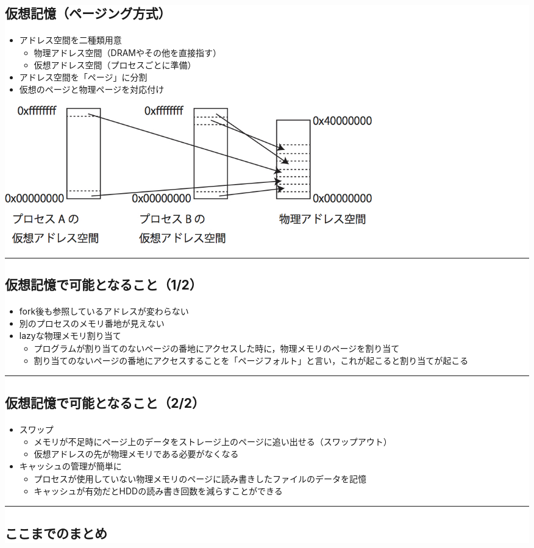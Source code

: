
## 仮想記憶（ページング方式）

- アドレス空間を二種類用意
  - 物理アドレス空間（DRAMやその他を直接指す）
  - 仮想アドレス空間（プロセスごとに準備）
- アドレス空間を「ページ」に分割
- 仮想のページと物理ページを対応付け

<img width="70%" src="./figs/page.jpg" />

---

## 仮想記憶で可能となること（1/2）

- fork後も参照しているアドレスが変わらない
- 別のプロセスのメモリ番地が見えない
- lazyな物理メモリ割り当て
  - プログラムが割り当てのないページの番地にアクセスした時に，物理メモリのページを割り当て
  - 割り当てのないページの番地にアクセスすることを「ページフォルト」と言い，これが起こると割り当てが起こる

---

## 仮想記憶で可能となること（2/2）

- スワップ
  - メモリが不足時にページ上のデータをストレージ上のページに追い出せる（スワップアウト）
  - 仮想アドレスの先が物理メモリである必要がなくなる
- キャッシュの管理が簡単に
  - プロセスが使用していない物理メモリのページに読み書きしたファイルのデータを記憶
  - キャッシュが有効だとHDDの読み書き回数を減らすことができる

---

## ここまでのまとめ
